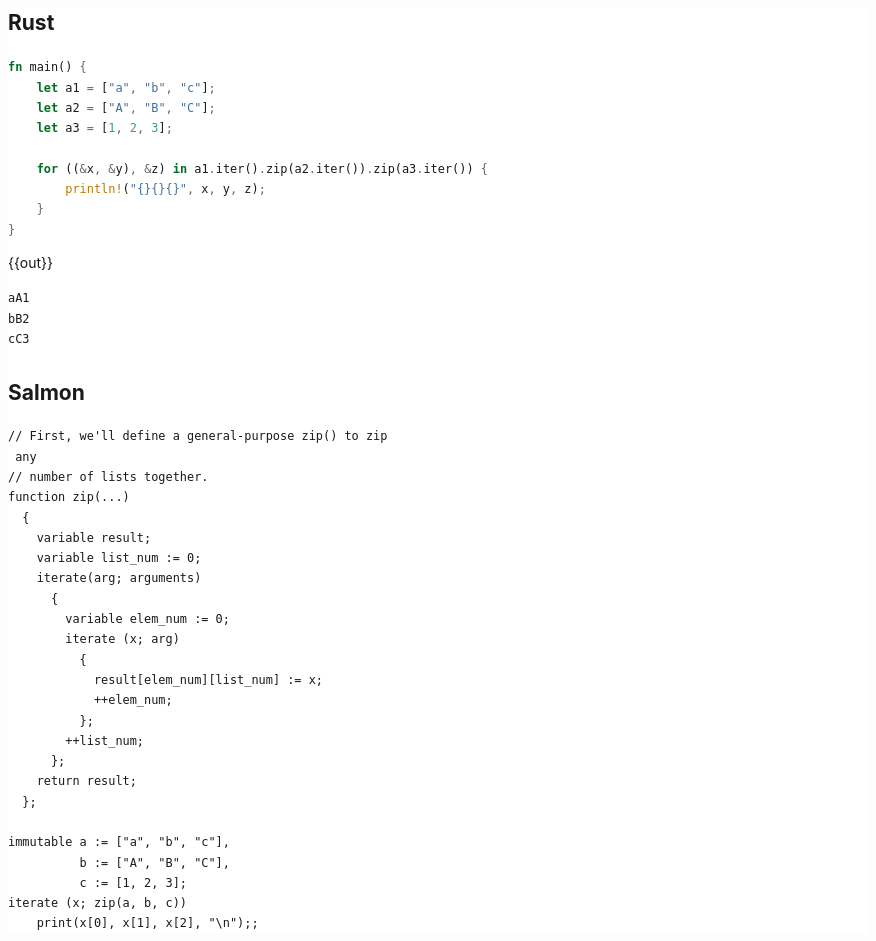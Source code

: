 

## Rust



```rust
fn main() {
    let a1 = ["a", "b", "c"];
    let a2 = ["A", "B", "C"];
    let a3 = [1, 2, 3];

    for ((&x, &y), &z) in a1.iter().zip(a2.iter()).zip(a3.iter()) {
        println!("{}{}{}", x, y, z);
    }
}
```

{{out}}

```txt
aA1
bB2
cC3
```



## Salmon


```Salmon
// First, we'll define a general-purpose zip() to zip
 any
// number of lists together.
function zip(...)
  {
    variable result;
    variable list_num := 0;
    iterate(arg; arguments)
      {
        variable elem_num := 0;
        iterate (x; arg)
          {
            result[elem_num][list_num] := x;
            ++elem_num;
          };
        ++list_num;
      };
    return result;
  };

immutable a := ["a", "b", "c"],
          b := ["A", "B", "C"],
          c := [1, 2, 3];
iterate (x; zip(a, b, c))
    print(x[0], x[1], x[2], "\n");;
```

